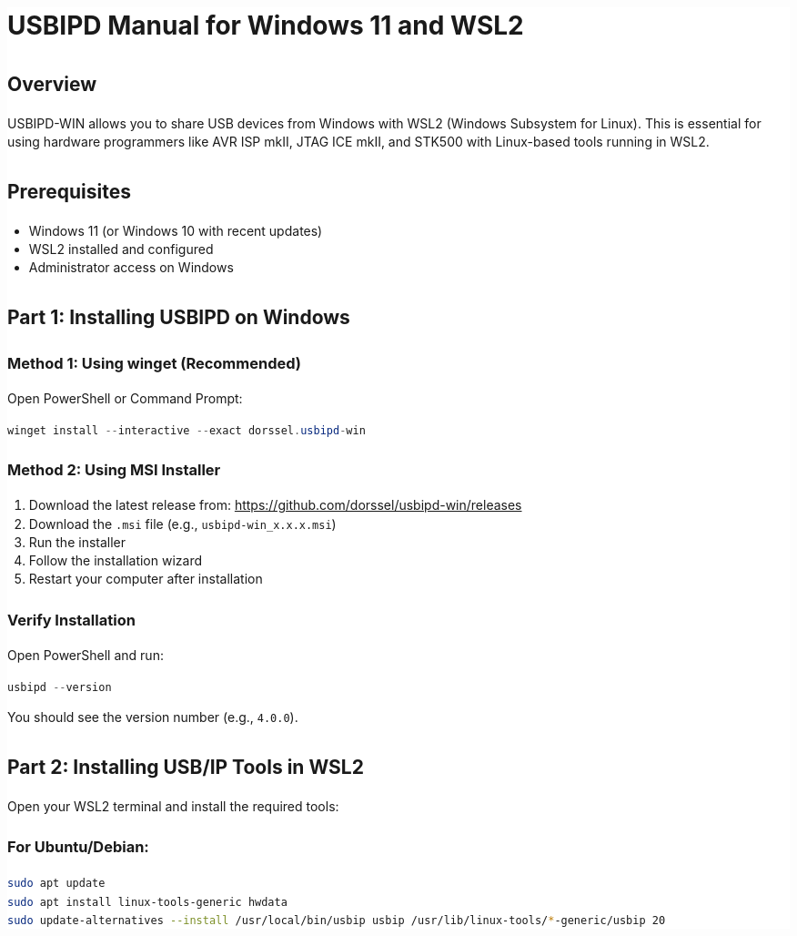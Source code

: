 # USBIPD Manual for Windows 11 and WSL2

## Overview

USBIPD-WIN allows you to share USB devices from Windows with WSL2 (Windows Subsystem for Linux). This is essential for using hardware programmers like AVR ISP mkII, JTAG ICE mkII, and STK500 with Linux-based tools running in WSL2.

## Prerequisites

- Windows 11 (or Windows 10 with recent updates)
- WSL2 installed and configured
- Administrator access on Windows

## Part 1: Installing USBIPD on Windows

### Method 1: Using winget (Recommended)

Open PowerShell or Command Prompt:
```powershell
winget install --interactive --exact dorssel.usbipd-win
```

### Method 2: Using MSI Installer

1. Download the latest release from: https://github.com/dorssel/usbipd-win/releases
2. Download the `.msi` file (e.g., `usbipd-win_x.x.x.msi`)
3. Run the installer
4. Follow the installation wizard
5. Restart your computer after installation

### Verify Installation

Open PowerShell and run:
```powershell
usbipd --version
```

You should see the version number (e.g., `4.0.0`).

## Part 2: Installing USB/IP Tools in WSL2

Open your WSL2 terminal and install the required tools:

### For Ubuntu/Debian:
```bash
sudo apt update
sudo apt install linux-tools-generic hwdata
sudo update-alternatives --install /usr/local/bin/usbip usbip /usr/lib/linux-tools/*-generic/usbip 20
```
